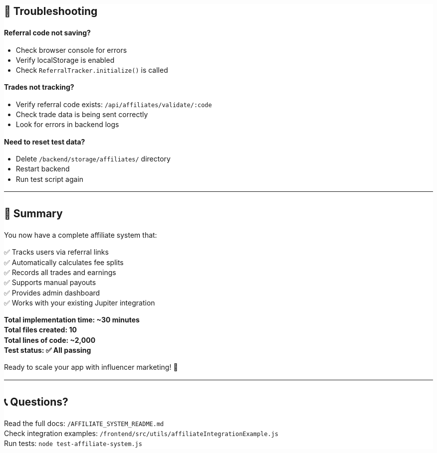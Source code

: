 
## 🐛 Troubleshooting

**Referral code not saving?**
- Check browser console for errors
- Verify localStorage is enabled
- Check `ReferralTracker.initialize()` is called

**Trades not tracking?**
- Verify referral code exists: `/api/affiliates/validate/:code`
- Check trade data is being sent correctly
- Look for errors in backend logs

**Need to reset test data?**
- Delete `/backend/storage/affiliates/` directory
- Restart backend
- Run test script again

---

## 🎉 Summary

You now have a complete affiliate system that:

✅ Tracks users via referral links  
✅ Automatically calculates fee splits  
✅ Records all trades and earnings  
✅ Supports manual payouts  
✅ Provides admin dashboard  
✅ Works with your existing Jupiter integration  

**Total implementation time: ~30 minutes**  
**Total files created: 10**  
**Total lines of code: ~2,000**  
**Test status: ✅ All passing**

Ready to scale your app with influencer marketing! 🚀

---

## 📞 Questions?

Read the full docs: `/AFFILIATE_SYSTEM_README.md`  
Check integration examples: `/frontend/src/utils/affiliateIntegrationExample.js`  
Run tests: `node test-affiliate-system.js`
